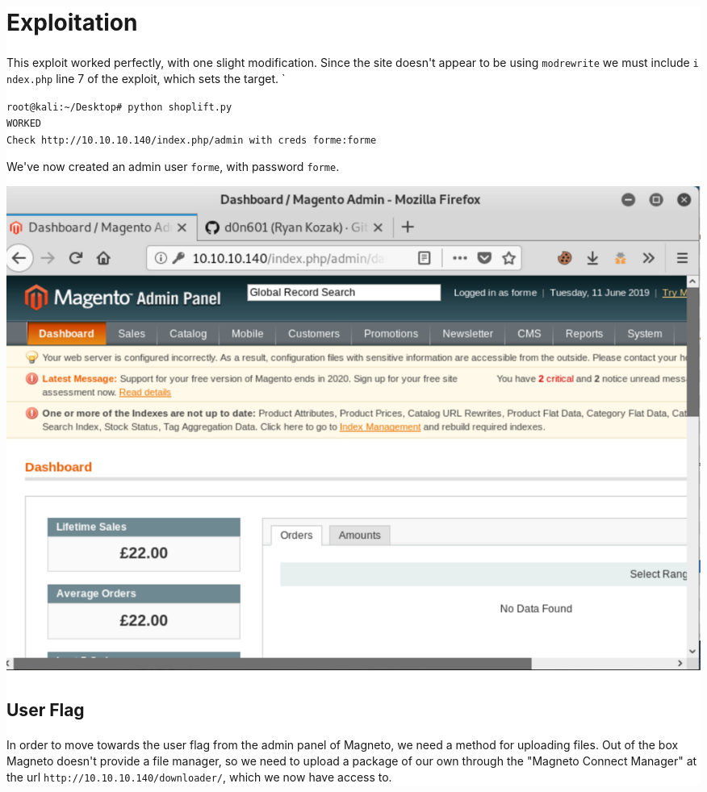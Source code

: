 # Exploitation

This exploit worked perfectly, with one slight modification. Since the site doesn't appear to be using `modrewrite` we must include `index.php` line 7 of the exploit, which sets the target.
`

```console
root@kali:~/Desktop# python shoplift.py
WORKED
Check http://10.10.10.140/index.php/admin with creds forme:forme
```

We've now created an admin user `forme`, with password `forme`.

![Magneto Admin Dashboard.](/wp-content/uploads/2019/07/swagshop/admin_panel.png)



## User Flag

In order to move towards the user flag from the admin panel of Magneto, we need a method for uploading files. Out of the box Magneto doesn't provide a file manager, so we need to upload a package of our own through the "Magneto Connect Manager" at the url `http://10.10.10.140/downloader/`, which we now have access to.
